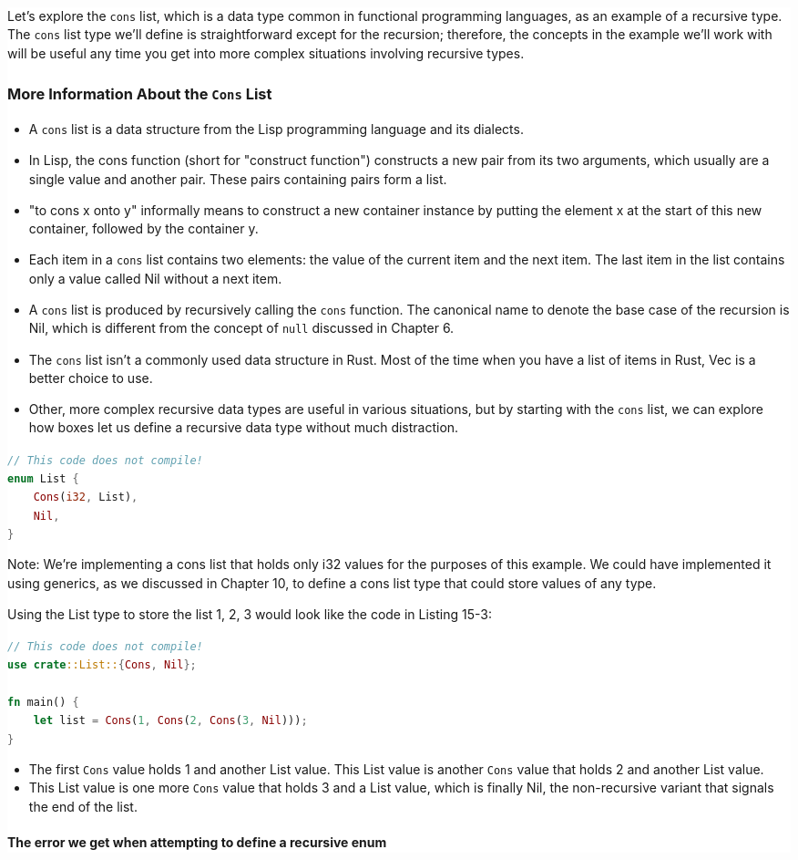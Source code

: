 Let’s explore the `cons` list, which is a data type common in functional programming languages, as an example of a recursive type. The `cons` list type we’ll define is straightforward except for the recursion; therefore, the concepts in the example we’ll work with will be useful any time you get into more complex situations involving recursive types.  

### More Information About the `Cons` List

- A `cons` list is a data structure from the Lisp programming language and its dialects. 
- In Lisp, the cons function (short for "construct function") constructs a new pair from its two arguments, which usually are a single value and another pair. These pairs containing pairs form a list.  
- "to cons x onto y" informally means to construct a new container instance by putting the element x at the start of this new container, followed by the container y.


- Each item in a `cons` list contains two elements: the value of the current item and the next item. The last item in the list contains only a value called Nil without a next item. 
- A `cons` list is produced by recursively calling the `cons` function. The canonical name to denote the base case of the recursion is Nil, which is different from the concept of `null` discussed in Chapter 6.
- The `cons` list isn’t a commonly used data structure in Rust. Most of the time when you have a list of items in Rust, Vec<T> is a better choice to use. 
- Other, more complex recursive data types are useful in various situations, but by starting with the `cons` list, we can explore how boxes let us define a recursive data type without much distraction.

```rust
// This code does not compile!
enum List {
    Cons(i32, List),
    Nil,
}
```

Note: We’re implementing a cons list that holds only i32 values for the purposes of this example. We could have implemented it using generics, as we discussed in Chapter 10, to define a cons list type that could store values of any type.

Using the List type to store the list 1, 2, 3 would look like the code in Listing 15-3:

```rust
// This code does not compile!
use crate::List::{Cons, Nil};

fn main() {
    let list = Cons(1, Cons(2, Cons(3, Nil)));
}
```

- The first `Cons` value holds 1 and another List value. This List value is another `Cons` value that holds 2 and another List value. 
- This List value is one more `Cons` value that holds 3 and a List value, which is finally Nil, the non-recursive variant that signals the end of the list.

#### The error we get when attempting to define a recursive enum
